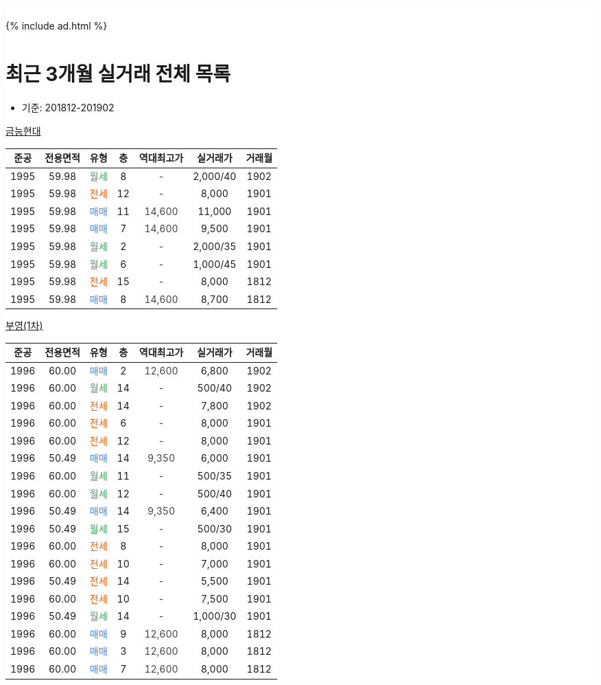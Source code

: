 
<br>
{% include ad.html %}
<br>

# 최근 3개월 실거래 전체 목록
* 기준: 201812-201902


[금능현대](https://search.naver.com/search.naver?query=%EC%B6%A9%EC%B2%AD%EB%B6%81%EB%8F%84+%EC%B6%A9%EC%A3%BC%EC%8B%9C+%EC%B9%A0%EA%B8%88%EB%8F%99+%EA%B8%88%EB%8A%A5%ED%98%84%EB%8C%80)

|준공|전용면적|유형|층|역대최고가|실거래가|거래월|
|:---:|:---:|:---:|:---:|:---:|:---:|:---:|
|1995|59.98|<span style="color:#34a853">월세</span>|8|<span style="color:#444444">-</span>|2,000/40|1902|
|1995|59.98|<span style="color:#ff5a00">전세</span>|12|<span style="color:#444444">-</span>|8,000|1901|
|1995|59.98|<span style="color:#4285f3">매매</span>|11|<span style="color:#444444">14,600</span>|11,000|1901|
|1995|59.98|<span style="color:#4285f3">매매</span>|7|<span style="color:#444444">14,600</span>|9,500|1901|
|1995|59.98|<span style="color:#34a853">월세</span>|2|<span style="color:#444444">-</span>|2,000/35|1901|
|1995|59.98|<span style="color:#34a853">월세</span>|6|<span style="color:#444444">-</span>|1,000/45|1901|
|1995|59.98|<span style="color:#ff5a00">전세</span>|15|<span style="color:#444444">-</span>|8,000|1812|
|1995|59.98|<span style="color:#4285f3">매매</span>|8|<span style="color:#444444">14,600</span>|8,700|1812|

[부영(1차)](https://search.naver.com/search.naver?query=%EC%B6%A9%EC%B2%AD%EB%B6%81%EB%8F%84+%EC%B6%A9%EC%A3%BC%EC%8B%9C+%EC%B9%A0%EA%B8%88%EB%8F%99+%EB%B6%80%EC%98%81%281%EC%B0%A8%29)

|준공|전용면적|유형|층|역대최고가|실거래가|거래월|
|:---:|:---:|:---:|:---:|:---:|:---:|:---:|
|1996|60.00|<span style="color:#4285f3">매매</span>|2|<span style="color:#444444">12,600</span>|6,800|1902|
|1996|60.00|<span style="color:#34a853">월세</span>|14|<span style="color:#444444">-</span>|500/40|1902|
|1996|60.00|<span style="color:#ff5a00">전세</span>|14|<span style="color:#444444">-</span>|7,800|1902|
|1996|60.00|<span style="color:#ff5a00">전세</span>|6|<span style="color:#444444">-</span>|8,000|1901|
|1996|60.00|<span style="color:#ff5a00">전세</span>|12|<span style="color:#444444">-</span>|8,000|1901|
|1996|50.49|<span style="color:#4285f3">매매</span>|14|<span style="color:#444444">9,350</span>|6,000|1901|
|1996|60.00|<span style="color:#34a853">월세</span>|11|<span style="color:#444444">-</span>|500/35|1901|
|1996|60.00|<span style="color:#34a853">월세</span>|12|<span style="color:#444444">-</span>|500/40|1901|
|1996|50.49|<span style="color:#4285f3">매매</span>|14|<span style="color:#444444">9,350</span>|6,400|1901|
|1996|50.49|<span style="color:#34a853">월세</span>|15|<span style="color:#444444">-</span>|500/30|1901|
|1996|60.00|<span style="color:#ff5a00">전세</span>|8|<span style="color:#444444">-</span>|8,000|1901|
|1996|60.00|<span style="color:#ff5a00">전세</span>|10|<span style="color:#444444">-</span>|7,000|1901|
|1996|50.49|<span style="color:#ff5a00">전세</span>|14|<span style="color:#444444">-</span>|5,500|1901|
|1996|60.00|<span style="color:#ff5a00">전세</span>|10|<span style="color:#444444">-</span>|7,500|1901|
|1996|50.49|<span style="color:#34a853">월세</span>|14|<span style="color:#444444">-</span>|1,000/30|1901|
|1996|60.00|<span style="color:#4285f3">매매</span>|9|<span style="color:#444444">12,600</span>|8,000|1812|
|1996|60.00|<span style="color:#4285f3">매매</span>|3|<span style="color:#444444">12,600</span>|8,000|1812|
|1996|60.00|<span style="color:#4285f3">매매</span>|7|<span style="color:#444444">12,600</span>|8,000|1812|